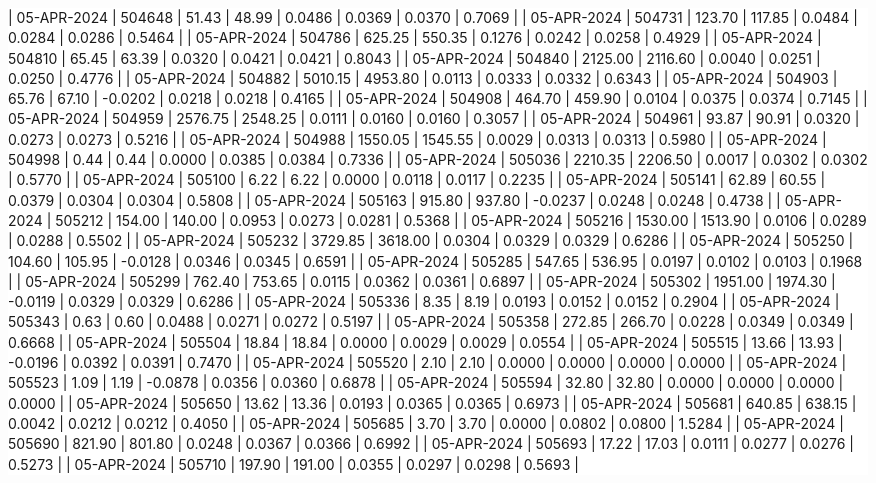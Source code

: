 | 05-APR-2024 | 504648 | 51.43 | 48.99 | 0.0486 | 0.0369 | 0.0370 | 0.7069 |
| 05-APR-2024 | 504731 | 123.70 | 117.85 | 0.0484 | 0.0284 | 0.0286 | 0.5464 |
| 05-APR-2024 | 504786 | 625.25 | 550.35 | 0.1276 | 0.0242 | 0.0258 | 0.4929 |
| 05-APR-2024 | 504810 | 65.45 | 63.39 | 0.0320 | 0.0421 | 0.0421 | 0.8043 |
| 05-APR-2024 | 504840 | 2125.00 | 2116.60 | 0.0040 | 0.0251 | 0.0250 | 0.4776 |
| 05-APR-2024 | 504882 | 5010.15 | 4953.80 | 0.0113 | 0.0333 | 0.0332 | 0.6343 |
| 05-APR-2024 | 504903 | 65.76 | 67.10 | -0.0202 | 0.0218 | 0.0218 | 0.4165 |
| 05-APR-2024 | 504908 | 464.70 | 459.90 | 0.0104 | 0.0375 | 0.0374 | 0.7145 |
| 05-APR-2024 | 504959 | 2576.75 | 2548.25 | 0.0111 | 0.0160 | 0.0160 | 0.3057 |
| 05-APR-2024 | 504961 | 93.87 | 90.91 | 0.0320 | 0.0273 | 0.0273 | 0.5216 |
| 05-APR-2024 | 504988 | 1550.05 | 1545.55 | 0.0029 | 0.0313 | 0.0313 | 0.5980 |
| 05-APR-2024 | 504998 | 0.44 | 0.44 | 0.0000 | 0.0385 | 0.0384 | 0.7336 |
| 05-APR-2024 | 505036 | 2210.35 | 2206.50 | 0.0017 | 0.0302 | 0.0302 | 0.5770 |
| 05-APR-2024 | 505100 | 6.22 | 6.22 | 0.0000 | 0.0118 | 0.0117 | 0.2235 |
| 05-APR-2024 | 505141 | 62.89 | 60.55 | 0.0379 | 0.0304 | 0.0304 | 0.5808 |
| 05-APR-2024 | 505163 | 915.80 | 937.80 | -0.0237 | 0.0248 | 0.0248 | 0.4738 |
| 05-APR-2024 | 505212 | 154.00 | 140.00 | 0.0953 | 0.0273 | 0.0281 | 0.5368 |
| 05-APR-2024 | 505216 | 1530.00 | 1513.90 | 0.0106 | 0.0289 | 0.0288 | 0.5502 |
| 05-APR-2024 | 505232 | 3729.85 | 3618.00 | 0.0304 | 0.0329 | 0.0329 | 0.6286 |
| 05-APR-2024 | 505250 | 104.60 | 105.95 | -0.0128 | 0.0346 | 0.0345 | 0.6591 |
| 05-APR-2024 | 505285 | 547.65 | 536.95 | 0.0197 | 0.0102 | 0.0103 | 0.1968 |
| 05-APR-2024 | 505299 | 762.40 | 753.65 | 0.0115 | 0.0362 | 0.0361 | 0.6897 |
| 05-APR-2024 | 505302 | 1951.00 | 1974.30 | -0.0119 | 0.0329 | 0.0329 | 0.6286 |
| 05-APR-2024 | 505336 | 8.35 | 8.19 | 0.0193 | 0.0152 | 0.0152 | 0.2904 |
| 05-APR-2024 | 505343 | 0.63 | 0.60 | 0.0488 | 0.0271 | 0.0272 | 0.5197 |
| 05-APR-2024 | 505358 | 272.85 | 266.70 | 0.0228 | 0.0349 | 0.0349 | 0.6668 |
| 05-APR-2024 | 505504 | 18.84 | 18.84 | 0.0000 | 0.0029 | 0.0029 | 0.0554 |
| 05-APR-2024 | 505515 | 13.66 | 13.93 | -0.0196 | 0.0392 | 0.0391 | 0.7470 |
| 05-APR-2024 | 505520 | 2.10 | 2.10 | 0.0000 | 0.0000 | 0.0000 | 0.0000 |
| 05-APR-2024 | 505523 | 1.09 | 1.19 | -0.0878 | 0.0356 | 0.0360 | 0.6878 |
| 05-APR-2024 | 505594 | 32.80 | 32.80 | 0.0000 | 0.0000 | 0.0000 | 0.0000 |
| 05-APR-2024 | 505650 | 13.62 | 13.36 | 0.0193 | 0.0365 | 0.0365 | 0.6973 |
| 05-APR-2024 | 505681 | 640.85 | 638.15 | 0.0042 | 0.0212 | 0.0212 | 0.4050 |
| 05-APR-2024 | 505685 | 3.70 | 3.70 | 0.0000 | 0.0802 | 0.0800 | 1.5284 |
| 05-APR-2024 | 505690 | 821.90 | 801.80 | 0.0248 | 0.0367 | 0.0366 | 0.6992 |
| 05-APR-2024 | 505693 | 17.22 | 17.03 | 0.0111 | 0.0277 | 0.0276 | 0.5273 |
| 05-APR-2024 | 505710 | 197.90 | 191.00 | 0.0355 | 0.0297 | 0.0298 | 0.5693 |